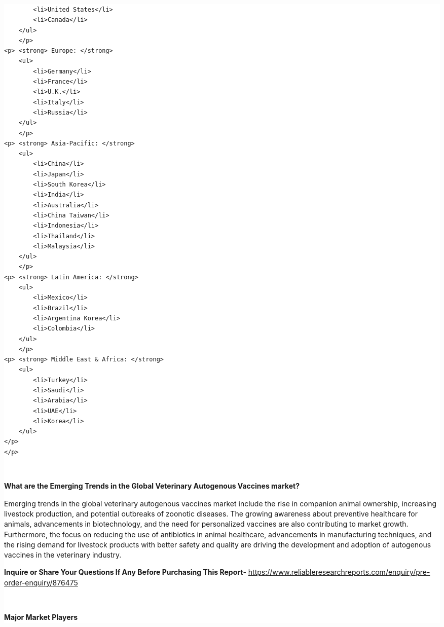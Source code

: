             <li>United States</li>
            <li>Canada</li>
        </ul>
        </p> 
    <p> <strong> Europe: </strong>
        <ul>
            <li>Germany</li>
            <li>France</li>
            <li>U.K.</li>
            <li>Italy</li>
            <li>Russia</li>
        </ul>
        </p> 
    <p> <strong> Asia-Pacific: </strong>
        <ul>
            <li>China</li>
            <li>Japan</li>
            <li>South Korea</li>
            <li>India</li>
            <li>Australia</li>
            <li>China Taiwan</li>
            <li>Indonesia</li>
            <li>Thailand</li>
            <li>Malaysia</li>
        </ul>
        </p> 
    <p> <strong> Latin America: </strong>
        <ul>
            <li>Mexico</li>
            <li>Brazil</li>
            <li>Argentina Korea</li>
            <li>Colombia</li>
        </ul>
        </p> 
    <p> <strong> Middle East & Africa: </strong>
        <ul>
            <li>Turkey</li>
            <li>Saudi</li>
            <li>Arabia</li>
            <li>UAE</li>
            <li>Korea</li>
        </ul>
    </p>
    </p>
<p>&nbsp;</p>
<p><strong>What are the Emerging Trends in the Global Veterinary Autogenous Vaccines market?</strong></p>
<p><p>Emerging trends in the global veterinary autogenous vaccines market include the rise in companion animal ownership, increasing livestock production, and potential outbreaks of zoonotic diseases. The growing awareness about preventive healthcare for animals, advancements in biotechnology, and the need for personalized vaccines are also contributing to market growth. Furthermore, the focus on reducing the use of antibiotics in animal healthcare, advancements in manufacturing techniques, and the rising demand for livestock products with better safety and quality are driving the development and adoption of autogenous vaccines in the veterinary industry.</p></p>
<p><strong>Inquire or Share Your Questions If Any Before Purchasing This Report</strong>- <a href="https://www.reliableresearchreports.com/enquiry/pre-order-enquiry/876475">https://www.reliableresearchreports.com/enquiry/pre-order-enquiry/876475</a></p>
<p>&nbsp;</p>
<p><strong>Major Market Players</strong></p>
